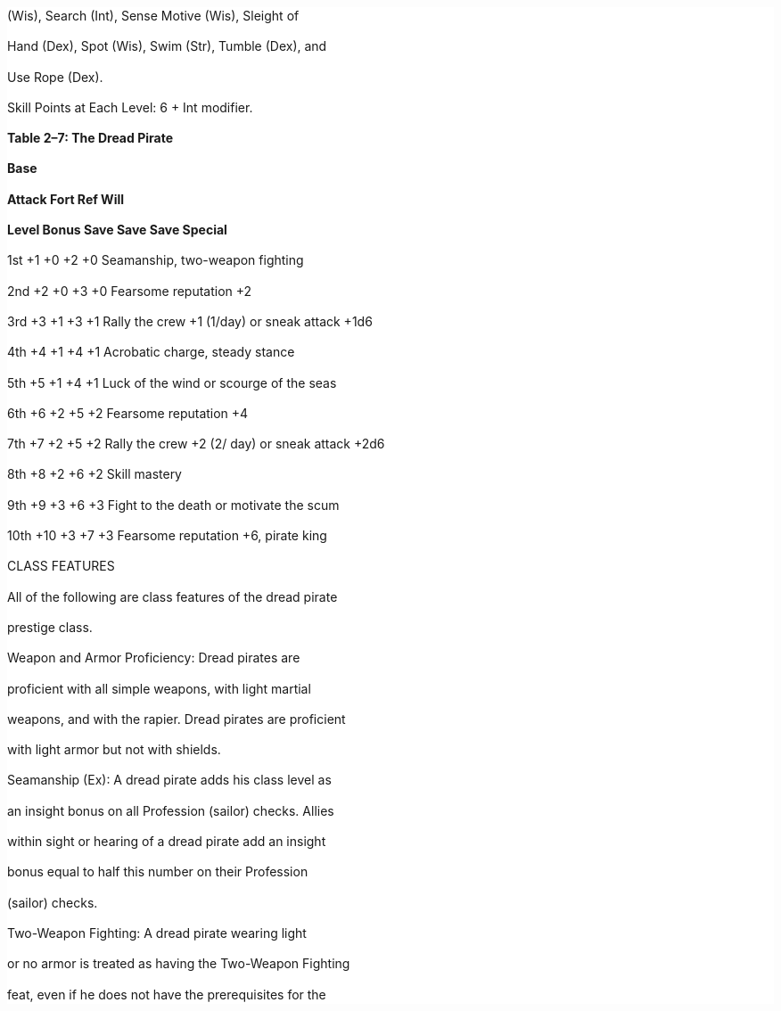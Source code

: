 (Wis), Search (Int), Sense Motive (Wis), Sleight of

Hand (Dex), Spot (Wis), Swim (Str), Tumble (Dex), and

Use Rope (Dex).

Skill Points at Each Level: 6 + Int modifier.

**Table 2–7: The Dread Pirate**

**Base**

**Attack Fort Ref Will**

**Level Bonus Save Save Save Special**

1st +1 +0 +2 +0 Seamanship, two-weapon fighting

2nd +2 +0 +3 +0 Fearsome reputation +2

3rd +3 +1 +3 +1 Rally the crew +1 (1/day) or sneak attack +1d6

4th +4 +1 +4 +1 Acrobatic charge, steady stance

5th +5 +1 +4 +1 Luck of the wind or scourge of the seas

6th +6 +2 +5 +2 Fearsome reputation +4

7th +7 +2 +5 +2 Rally the crew +2 (2/ day) or sneak attack +2d6

8th +8 +2 +6 +2 Skill mastery

9th +9 +3 +6 +3 Fight to the death or motivate the scum

10th +10 +3 +7 +3 Fearsome reputation +6, pirate king

CLASS FEATURES

All of the following are class features of the dread pirate

prestige class.

Weapon and Armor Proficiency: Dread pirates are

proficient with all simple weapons, with light martial

weapons, and with the rapier. Dread pirates are proficient

with light armor but not with shields.

Seamanship (Ex): A dread pirate adds his class level as

an insight bonus on all Profession (sailor) checks. Allies

within sight or hearing of a dread pirate add an insight

bonus equal to half this number on their Profession

(sailor) checks.

Two-Weapon Fighting: A dread pirate wearing light

or no armor is treated as having the Two-Weapon Fighting

feat, even if he does not have the prerequisites for the
